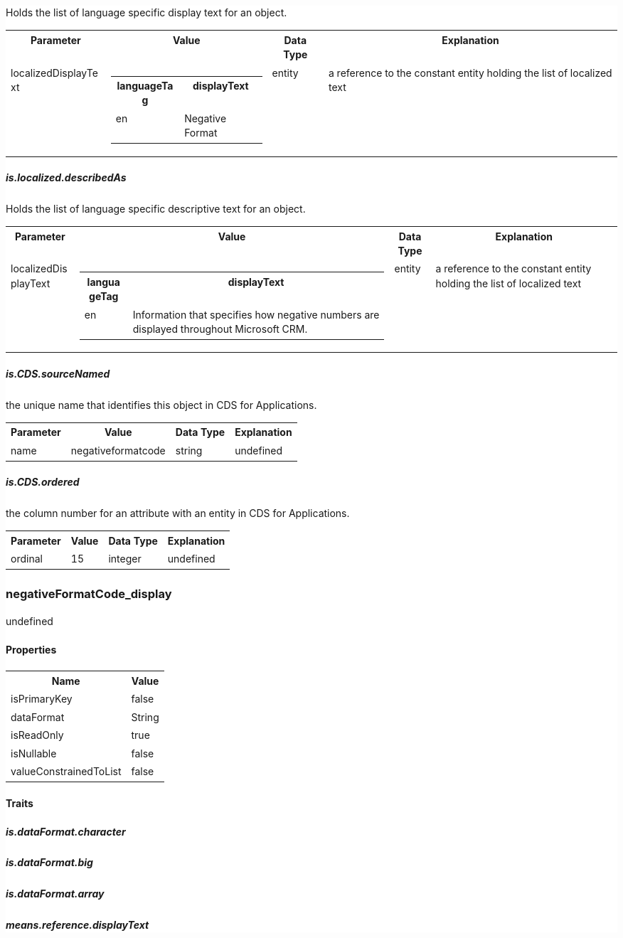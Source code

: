 Holds the list of language specific display text for an object.

<table><tr><th>Parameter</th><th>Value</th><th>Data Type</th><th>Explanation</th></tr><tr><td>localizedDisplayText</td><td><table><tr><th>languageTag</th><th>displayText</th></tr><tr><td>en</td><td>Negative Format</td></tr></table>
</td><td>entity</td><td>a reference to the constant entity holding the list of localized text</td></tr></table>


##### is.localized.describedAs

Holds the list of language specific descriptive text for an object.

<table><tr><th>Parameter</th><th>Value</th><th>Data Type</th><th>Explanation</th></tr><tr><td>localizedDisplayText</td><td><table><tr><th>languageTag</th><th>displayText</th></tr><tr><td>en</td><td>Information that specifies how negative numbers are displayed throughout Microsoft CRM.</td></tr></table>
</td><td>entity</td><td>a reference to the constant entity holding the list of localized text</td></tr></table>


##### is.CDS.sourceNamed

the unique name that identifies this object in CDS for Applications.

<table><tr><th>Parameter</th><th>Value</th><th>Data Type</th><th>Explanation</th></tr><tr><td>name</td><td>negativeformatcode</td><td>string</td><td>undefined</td></tr></table>


##### is.CDS.ordered

the column number for an attribute with an entity in CDS for Applications.

<table><tr><th>Parameter</th><th>Value</th><th>Data Type</th><th>Explanation</th></tr><tr><td>ordinal</td><td>15</td><td>integer</td><td>undefined</td></tr></table>


### negativeFormatCode_display

undefined

#### Properties

<table><tr><th>Name</th><th>Value</th></tr><tr><td>isPrimaryKey</td><td>false</td></tr><tr><td>dataFormat</td><td>String</td></tr><tr><td>isReadOnly</td><td>true</td></tr><tr><td>isNullable</td><td>false</td></tr><tr><td>valueConstrainedToList</td><td>false</td></tr></table>

#### Traits

##### is.dataFormat.character


##### is.dataFormat.big


##### is.dataFormat.array


##### means.reference.displayText
